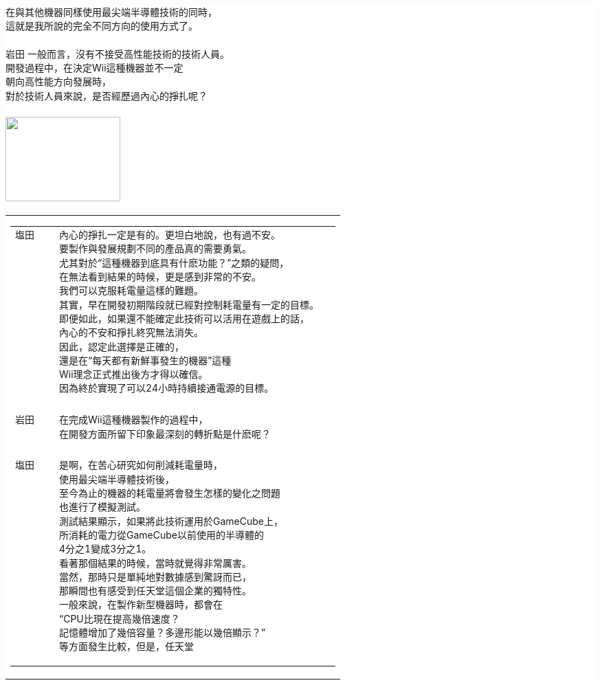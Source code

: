 在與其他機器同樣使用最尖端半導體技術的同時，<br>
這就是我所說的完全不同方向的使用方式了。<br>
                                    <br></td>
                                </tr>
                                <tr valign="top">
                                  <td class="bluebold212" width="50">岩田</td>
                                  <td class="gray12" width="395">一般而言，沒有不接受高性能技術的技術人員。<br>
開發過程中，在決定Wii這種機器並不一定<br>
朝向高性能方向發展時，<br>
對於技術人員來說，是否經歷過內心的掙扎呢？<br>
                                    <br></td>
                                </tr>
                              </tbody>
                          </table></td>
                          <td width="190" align="right"><img src="../images/p16.jpg" alt="" width="167" height="123"></td>
                        </tr>
                      </tbody>
                    </table></td>
                  </tr>
                  <tr>
                    <td><table width="100%" border="0" cellpadding="0" cellspacing="0">
                      <tbody>
                        <tr valign="top">
                          <td><table width="100%" border="0" cellpadding="0" cellspacing="0">
                              <tbody>
                                <tr valign="top">
                                  <td class="bluebold212" width="50">塩田</td>
                                  <td class="gray12" width="395">內心的掙扎一定是有的。更坦白地說，也有過不安。<br>
要製作與發展規劃不同的產品真的需要勇氣。<br>
尤其對於“這種機器到底具有什麽功能？”之類的疑問，<br>
在無法看到結果的時候，更是感到非常的不安。<br>
我們可以克服耗電量這樣的難題。<br>
其實，早在開發初期階段就已經對控制耗電量有一定的目標。<br>
即便如此，如果還不能確定此技術可以活用在遊戲上的話，<br>
內心的不安和掙扎終究無法消失。<br>
因此，認定此選擇是正確的，<br>
還是在“每天都有新鮮事發生的機器”這種<br>
Wii理念正式推出後方才得以確信。<br>
因為終於實現了可以24小時持續接通電源的目標。<br>
                                    <br></td>
                                </tr>
                                <tr valign="top">
                                  <td class="bluebold212" width="50">岩田</td>
                                  <td class="gray12" width="395">在完成Wii這種機器製作的過程中，<br>
在開發方面所留下印象最深刻的轉折點是什麽呢？<br>
                                    <br></td>
                                </tr>
                                <tr valign="top">
                                  <td class="bluebold212" width="50">塩田</td>
                                  <td class="gray12" width="395">是啊，在苦心研究如何削減耗電量時，<br>
使用最尖端半導體技術後，<br>
至今為止的機器的耗電量將會發生怎樣的變化之問題<br>
也進行了模擬測試。<br>
測試結果顯示，如果將此技術運用於GameCube上，<br>
所消耗的電力從GameCube以前使用的半導體的<br>
4分之1變成3分之1。<br>
看著那個結果的時候，當時就覺得非常厲害。<br>
當然，那時只是單純地對數據感到驚訝而已，<br>
那瞬間也有感受到任天堂這個企業的獨特性。<br>
一般來說，在製作新型機器時，都會在<br>
“CPU比現在提高幾倍速度？<br>
記憶體增加了幾倍容量？多邊形能以幾倍顯示？”<br>
等方面發生比較，但是，任天堂<br>